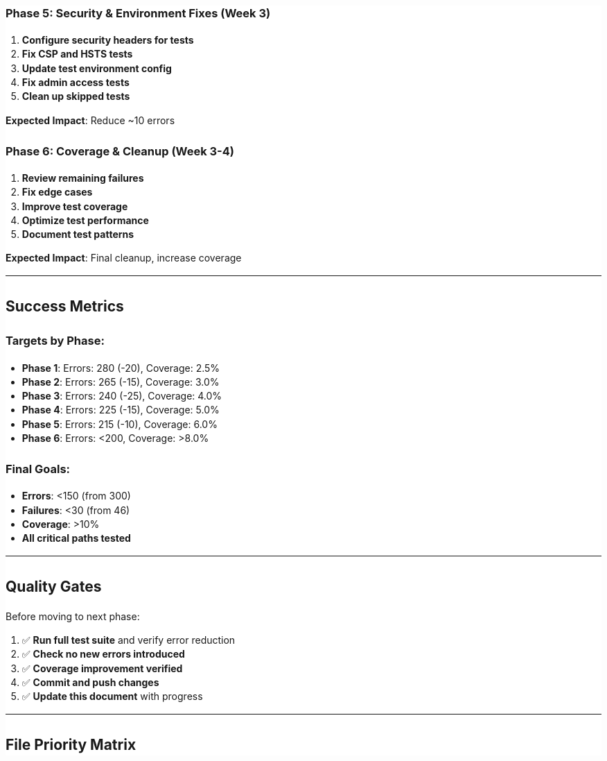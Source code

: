 ### Phase 5: Security & Environment Fixes (Week 3)
1. **Configure security headers for tests**
2. **Fix CSP and HSTS tests** 
3. **Update test environment config**
4. **Fix admin access tests**
5. **Clean up skipped tests**

**Expected Impact**: Reduce ~10 errors

### Phase 6: Coverage & Cleanup (Week 3-4)
1. **Review remaining failures**
2. **Fix edge cases**
3. **Improve test coverage**
4. **Optimize test performance**
5. **Document test patterns**

**Expected Impact**: Final cleanup, increase coverage

---

## Success Metrics

### Targets by Phase:
- **Phase 1**: Errors: 280 (-20), Coverage: 2.5%
- **Phase 2**: Errors: 265 (-15), Coverage: 3.0%  
- **Phase 3**: Errors: 240 (-25), Coverage: 4.0%
- **Phase 4**: Errors: 225 (-15), Coverage: 5.0%
- **Phase 5**: Errors: 215 (-10), Coverage: 6.0%
- **Phase 6**: Errors: <200, Coverage: >8.0%

### Final Goals:
- **Errors**: <150 (from 300)
- **Failures**: <30 (from 46)
- **Coverage**: >10%
- **All critical paths tested**

---

## Quality Gates

Before moving to next phase:
1. ✅ **Run full test suite** and verify error reduction
2. ✅ **Check no new errors introduced**
3. ✅ **Coverage improvement verified**
4. ✅ **Commit and push changes**
5. ✅ **Update this document** with progress

---

## File Priority Matrix
